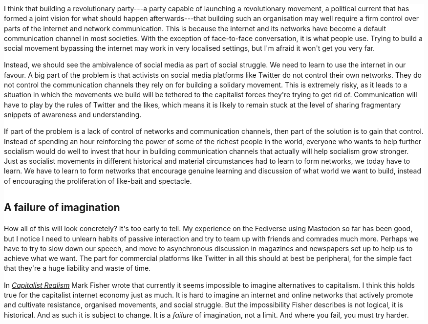 I think that building a revolutionary party---a party capable of launching a revolutionary movement, a political current that has formed a joint vision for what should happen afterwards---that building such an organisation may well require a firm control over parts of the internet and network communication. This is because the internet and its networks have become a default communication channel in most societies. With the exception of face-to-face conversation, it is what people use. Trying to build a social movement bypassing the internet may work in very localised settings, but I'm afraid it won't get you very far.

Instead, we should see the ambivalence of social media as part of social struggle. We need to learn to use the internet in our favour. A big part of the problem is that activists on social media platforms like Twitter do not control their own networks. They do not control the communication channels they rely on for building a solidary movement. This is extremely risky, as it leads to a situation in which the movements we build will be tethered to the capitalist forces they're trying to get rid of. Communication will have to play by the rules of Twitter and the likes, which means it is likely to remain stuck at the level of sharing fragmentary snippets of awareness and understanding.

If part of the problem is a lack of control of networks and communication channels, then part of the solution is to gain that control. Instead of spending an hour reinforcing the power of some of the richest people in the world, everyone who wants to help further socialism would do well to invest that hour in building communication channels that actually will help socialism grow stronger. Just as socialist movements in different historical and material circumstances had to learn to form networks, we today have to learn. We have to learn to form networks that encourage genuine learning and discussion of what world we want to build, instead of encouraging the proliferation of like-bait and spectacle. 

## A failure of imagination

How all of this will look concretely? It's too early to tell. My experience on the Fediverse using Mastodon so far has been good, but I notice I need to unlearn habits of passive interaction and try to team up with friends and comrades much more. Perhaps we have to try to slow down our speech, and move to asynchronous discussion in magazines and newspapers set up to help us to achieve what we want. The part for commercial platforms like Twitter in all this should at best be peripheral, for the simple fact that they're a huge liability and waste of time.

In [_Capitalist Realism_](https://files.libcom.org/files/Capitalist%20Realism_%20Is%20There%20No%20Alternat%20-%20Mark%20Fisher.pdf) Mark Fisher wrote that currently it seems impossible to imagine alternatives to capitalism. I think this holds true for the capitalist internet economy just as much. It is hard to imagine an internet and online networks that actively promote and cultivate resistance, organised movements, and social struggle. But the impossibility Fisher describes is not logical, it is historical. And as such it is subject to change. It is a _failure_ of imagination, not a limit. And where you fail, you must try harder.   